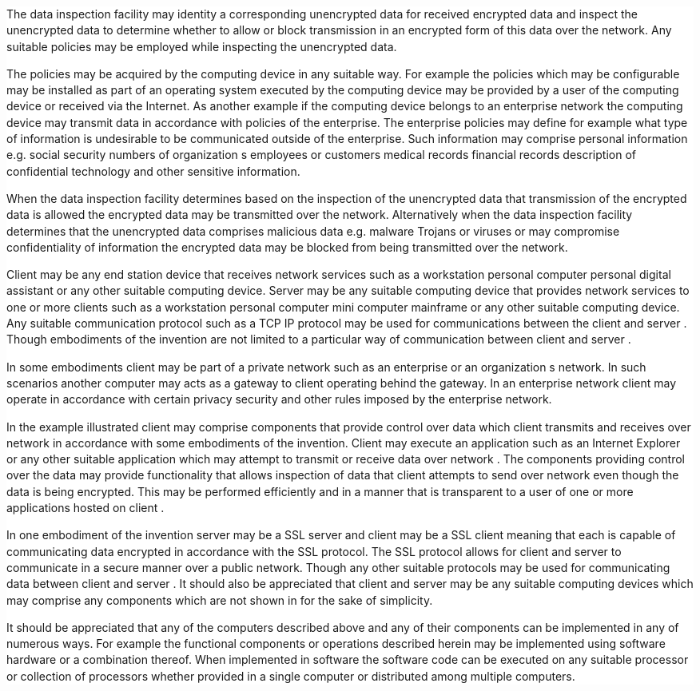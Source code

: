 The data inspection facility may identity a corresponding unencrypted data for received encrypted data and inspect the unencrypted data to determine whether to allow or block transmission in an encrypted form of this data over the network. Any suitable policies may be employed while inspecting the unencrypted data.

The policies may be acquired by the computing device in any suitable way. For example the policies which may be configurable may be installed as part of an operating system executed by the computing device may be provided by a user of the computing device or received via the Internet. As another example if the computing device belongs to an enterprise network the computing device may transmit data in accordance with policies of the enterprise. The enterprise policies may define for example what type of information is undesirable to be communicated outside of the enterprise. Such information may comprise personal information e.g. social security numbers of organization s employees or customers medical records financial records description of confidential technology and other sensitive information.

When the data inspection facility determines based on the inspection of the unencrypted data that transmission of the encrypted data is allowed the encrypted data may be transmitted over the network. Alternatively when the data inspection facility determines that the unencrypted data comprises malicious data e.g. malware Trojans or viruses or may compromise confidentiality of information the encrypted data may be blocked from being transmitted over the network.

Client may be any end station device that receives network services such as a workstation personal computer personal digital assistant or any other suitable computing device. Server may be any suitable computing device that provides network services to one or more clients such as a workstation personal computer mini computer mainframe or any other suitable computing device. Any suitable communication protocol such as a TCP IP protocol may be used for communications between the client and server . Though embodiments of the invention are not limited to a particular way of communication between client and server .

In some embodiments client may be part of a private network such as an enterprise or an organization s network. In such scenarios another computer may acts as a gateway to client operating behind the gateway. In an enterprise network client may operate in accordance with certain privacy security and other rules imposed by the enterprise network.

In the example illustrated client may comprise components that provide control over data which client transmits and receives over network in accordance with some embodiments of the invention. Client may execute an application such as an Internet Explorer or any other suitable application which may attempt to transmit or receive data over network . The components providing control over the data may provide functionality that allows inspection of data that client attempts to send over network even though the data is being encrypted. This may be performed efficiently and in a manner that is transparent to a user of one or more applications hosted on client .

In one embodiment of the invention server may be a SSL server and client may be a SSL client meaning that each is capable of communicating data encrypted in accordance with the SSL protocol. The SSL protocol allows for client and server to communicate in a secure manner over a public network. Though any other suitable protocols may be used for communicating data between client and server . It should also be appreciated that client and server may be any suitable computing devices which may comprise any components which are not shown in for the sake of simplicity.

It should be appreciated that any of the computers described above and any of their components can be implemented in any of numerous ways. For example the functional components or operations described herein may be implemented using software hardware or a combination thereof. When implemented in software the software code can be executed on any suitable processor or collection of processors whether provided in a single computer or distributed among multiple computers.
